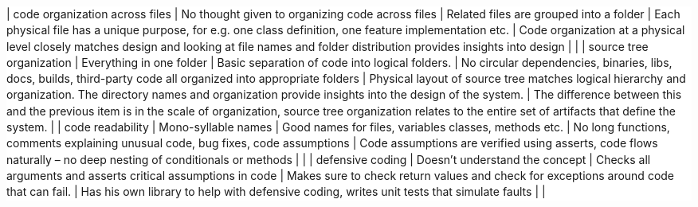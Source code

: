 | code organization across files         | No thought given to organizing code across files                                                              | Related files are grouped into a folder                                                                                                                                                 | Each physical file has a unique purpose, for e.g. one class definition, one feature implementation etc.                                                                                                                                                                                   | Code  organization at a physical level closely matches design and looking at  file names and folder distribution provides insights into design                                                                                                                                                                                                                              |                                                                                                                                                                                                                                                                                                                                                                    |
| source tree organization               | Everything in one folder                                                                                      | Basic separation of code into logical folders.                                                                                                                                          | No circular dependencies, binaries, libs, docs, builds, third-party code all organized into appropriate folders                                                                                                                                                                           | Physical  layout of source tree matches logical hierarchy and organization. The  directory names and organization provide insights into the design of the  system.                                                                                                                                                                                                          | The difference between this and the previous item is in  the scale of organization, source tree organization relates to the  entire set of artifacts that define the system.                                                                                                                                                                                       |
| code readability                       | Mono-syllable names                                                                                           | Good names for files, variables classes, methods etc.                                                                                                                                   | No long functions, comments explaining unusual code, bug fixes, code assumptions                                                                                                                                                                                                          | Code assumptions are verified using asserts, code flows naturally – no deep nesting of conditionals or methods                                                                                                                                                                                                                                                              |                                                                                                                                                                                                                                                                                                                                                                    |
| defensive coding                       | Doesn’t understand the concept                                                                                | Checks all arguments and asserts critical assumptions in code                                                                                                                           | Makes sure to check return values and check for exceptions around code that can fail.                                                                                                                                                                                                     | Has his own library to help with defensive coding, writes unit tests that simulate faults                                                                                                                                                                                                                                                                                   |                                                                                                                                                                                                                                                                                                                                                                    |